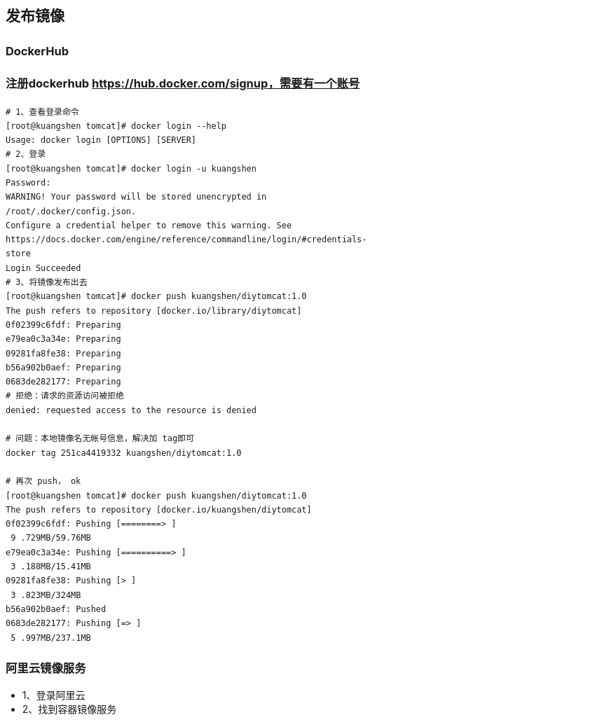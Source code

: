 ## 发布镜像

### DockerHub

### 注册dockerhub https://hub.docker.com/signup，需要有一个账号
```shell
# 1、查看登录命令
[root@kuangshen tomcat]# docker login --help
Usage: docker login [OPTIONS] [SERVER]
# 2、登录
[root@kuangshen tomcat]# docker login -u kuangshen
Password:
WARNING! Your password will be stored unencrypted in
/root/.docker/config.json.
Configure a credential helper to remove this warning. See
https://docs.docker.com/engine/reference/commandline/login/#credentials-
store
Login Succeeded
# 3、将镜像发布出去
[root@kuangshen tomcat]# docker push kuangshen/diytomcat:1.0
The push refers to repository [docker.io/library/diytomcat]
0f02399c6fdf: Preparing
e79ea0c3a34e: Preparing
09281fa8fe38: Preparing
b56a902b0aef: Preparing
0683de282177: Preparing
# 拒绝：请求的资源访问被拒绝
denied: requested access to the resource is denied

# 问题：本地镜像名无帐号信息，解决加 tag即可
docker tag 251ca4419332 kuangshen/diytomcat:1.0

# 再次 push， ok
[root@kuangshen tomcat]# docker push kuangshen/diytomcat:1.0
The push refers to repository [docker.io/kuangshen/diytomcat]
0f02399c6fdf: Pushing [========> ]
 9 .729MB/59.76MB
e79ea0c3a34e: Pushing [==========> ]
 3 .188MB/15.41MB
09281fa8fe38: Pushing [> ]
 3 .823MB/324MB
b56a902b0aef: Pushed
0683de282177: Pushing [=> ]
 5 .997MB/237.1MB
```
### 阿里云镜像服务

* 1、登录阿里云
* 2、找到容器镜像服务